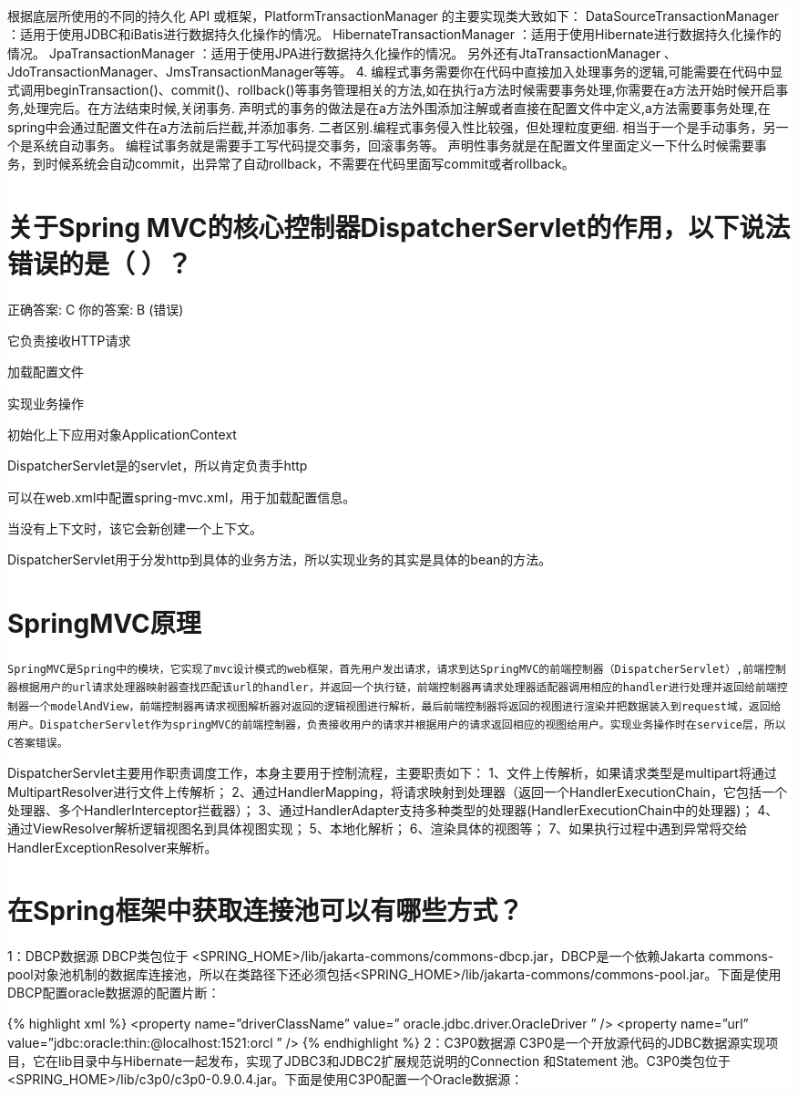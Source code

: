 根据底层所使用的不同的持久化 API 或框架，PlatformTransactionManager 的主要实现类大致如下：
DataSourceTransactionManager ：适用于使用JDBC和iBatis进行数据持久化操作的情况。
HibernateTransactionManager ：适用于使用Hibernate进行数据持久化操作的情况。
JpaTransactionManager ：适用于使用JPA进行数据持久化操作的情况。
另外还有JtaTransactionManager 、JdoTransactionManager、JmsTransactionManager等等。
4. 编程式事务需要你在代码中直接加入处理事务的逻辑,可能需要在代码中显式调用beginTransaction()、commit()、rollback()等事务管理相关的方法,如在执行a方法时候需要事务处理,你需要在a方法开始时候开启事务,处理完后。在方法结束时候,关闭事务. 声明式的事务的做法是在a方法外围添加注解或者直接在配置文件中定义,a方法需要事务处理,在spring中会通过配置文件在a方法前后拦截,并添加事务. 二者区别.编程式事务侵入性比较强，但处理粒度更细. 相当于一个是手动事务，另一个是系统自动事务。 编程试事务就是需要手工写代码提交事务，回滚事务等。 声明性事务就是在配置文件里面定义一下什么时候需要事务，到时候系统会自动commit，出异常了自动rollback，不需要在代码里面写commit或者rollback。

# 关于Spring MVC的核心控制器DispatcherServlet的作用，以下说法错误的是（  ）？

正确答案: C   你的答案: B (错误)

它负责接收HTTP请求

加载配置文件

实现业务操作

初始化上下应用对象ApplicationContext

DispatcherServlet是的servlet，所以肯定负责手http

可以在web.xml中配置spring-mvc.xml，用于加载配置信息。

当没有上下文时，该它会新创建一个上下文。

DispatcherServlet用于分发http到具体的业务方法，所以实现业务的其实是具体的bean的方法。

# SpringMVC原理

    SpringMVC是Spring中的模块，它实现了mvc设计模式的web框架，首先用户发出请求，请求到达SpringMVC的前端控制器（DispatcherServlet）,前端控制器根据用户的url请求处理器映射器查找匹配该url的handler，并返回一个执行链，前端控制器再请求处理器适配器调用相应的handler进行处理并返回给前端控制器一个modelAndView，前端控制器再请求视图解析器对返回的逻辑视图进行解析，最后前端控制器将返回的视图进行渲染并把数据装入到request域，返回给用户。DispatcherServlet作为springMVC的前端控制器，负责接收用户的请求并根据用户的请求返回相应的视图给用户。实现业务操作时在service层，所以C答案错误。

DispatcherServlet主要用作职责调度工作，本身主要用于控制流程，主要职责如下：
1、文件上传解析，如果请求类型是multipart将通过MultipartResolver进行文件上传解析；
2、通过HandlerMapping，将请求映射到处理器（返回一个HandlerExecutionChain，它包括一个处理器、多个HandlerInterceptor拦截器）；
3、通过HandlerAdapter支持多种类型的处理器(HandlerExecutionChain中的处理器)；
4、通过ViewResolver解析逻辑视图名到具体视图实现；
5、本地化解析；
6、渲染具体的视图等；
7、如果执行过程中遇到异常将交给HandlerExceptionResolver来解析。

# 在Spring框架中获取连接池可以有哪些方式？

1：DBCP数据源
DBCP类包位于 <SPRING_HOME>/lib/jakarta-commons/commons-dbcp.jar，DBCP是一个依赖Jakarta commons-pool对象池机制的数据库连接池，所以在类路径下还必须包括<SPRING_HOME>/lib/jakarta-commons/commons-pool.jar。下面是使用DBCP配置oracle数据源的配置片断：

{% highlight xml %}
<bean id=”dataSource”
class=”org.apache.commons.dbcp.BasicDataSource” destroy-method=”close”>
<property name=”driverClassName”
value=” oracle.jdbc.driver.OracleDriver ” />
<property name=”url” value=”jdbc:oracle:thin:@localhost:1521:orcl ” />
<property name=”username” value=”root” />
<property name=”password” value=”1234″ />
</bean>
{% endhighlight %}
2：C3P0数据源
C3P0是一个开放源代码的JDBC数据源实现项目，它在lib目录中与Hibernate一起发布，实现了JDBC3和JDBC2扩展规范说明的Connection 和Statement 池。C3P0类包位于<SPRING_HOME>/lib/c3p0/c3p0-0.9.0.4.jar。下面是使用C3P0配置一个Oracle数据源：
